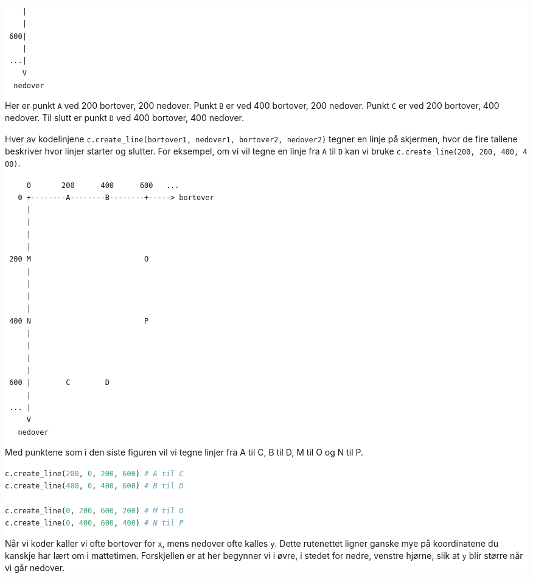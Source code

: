```
    |
    |
 600|
    |
 ...|
    V
  nedover
```

Her er punkt `A` ved 200 bortover, 200 nedover. Punkt `B` er ved 400 bortover, 200 nedover. Punkt `C` er ved 200 bortover, 400 nedover. Til slutt er punkt `D` ved 400 bortover, 400 nedover.

Hver av kodelinjene `c.create_line(bortover1, nedover1, bortover2, nedover2)` tegner en linje på skjermen, hvor de fire tallene beskriver hvor linjer starter og slutter. For eksempel, om vi vil tegne en linje fra `A` til `D` kan vi bruke `c.create_line(200, 200, 400, 400)`.

```
     0       200      400      600   ...
   0 +--------A--------B--------+-----> bortover
     |
     |
     |
     |
 200 M                          O
     |
     |
     |
     |
 400 N                          P
     |
     |
     |
     |
 600 |        C        D
     |
 ... |
     V
   nedover
```

Med punktene som i den siste figuren vil vi tegne linjer fra A til C, B til D, M til O og N til P.

```python
c.create_line(200, 0, 200, 600) # A til C
c.create_line(400, 0, 400, 600) # B til D

c.create_line(0, 200, 600, 200) # M til O
c.create_line(0, 400, 600, 400) # N til P

```

Når vi koder kaller vi ofte bortover for `x`, mens nedover ofte kalles `y`. Dette rutenettet ligner ganske mye på koordinatene du kanskje har lært om i mattetimen. Forskjellen er at her begynner vi i øvre, i stedet for nedre, venstre hjørne, slik at `y` blir større når vi går nedover.
